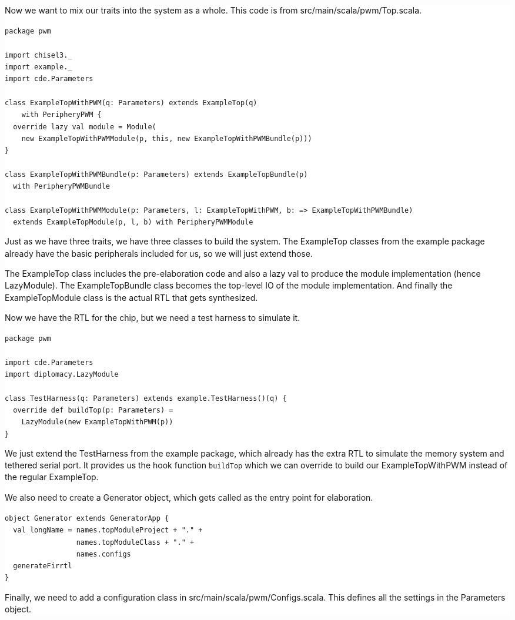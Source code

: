 Now we want to mix our traits into the system as a whole. This code is from
src/main/scala/pwm/Top.scala.

    package pwm

    import chisel3._
    import example._
    import cde.Parameters

    class ExampleTopWithPWM(q: Parameters) extends ExampleTop(q)
        with PeripheryPWM {
      override lazy val module = Module(
        new ExampleTopWithPWMModule(p, this, new ExampleTopWithPWMBundle(p)))
    }

    class ExampleTopWithPWMBundle(p: Parameters) extends ExampleTopBundle(p)
      with PeripheryPWMBundle

    class ExampleTopWithPWMModule(p: Parameters, l: ExampleTopWithPWM, b: => ExampleTopWithPWMBundle)
      extends ExampleTopModule(p, l, b) with PeripheryPWMModule

Just as we have three traits, we have three classes to build the system.
The ExampleTop classes from the example package already have the basic
peripherals included for us, so we will just extend those.

The ExampleTop class includes the pre-elaboration code and also a lazy val
to produce the module implementation (hence LazyModule). The ExampleTopBundle
class becomes the top-level IO of the module implementation. And finally the
ExampleTopModule class is the actual RTL that gets synthesized.

Now we have the RTL for the chip, but we need a test harness to simulate it.

    package pwm

    import cde.Parameters
    import diplomacy.LazyModule

    class TestHarness(q: Parameters) extends example.TestHarness()(q) {
      override def buildTop(p: Parameters) =
        LazyModule(new ExampleTopWithPWM(p))
    }

We just extend the TestHarness from the example package, which already has
the extra RTL to simulate the memory system and tethered serial port.
It provides us the hook function `buildTop` which we can override to build
our ExampleTopWithPWM instead of the regular ExampleTop.

We also need to create a Generator object, which gets called as the entry
point for elaboration.

    object Generator extends GeneratorApp {
      val longName = names.topModuleProject + "." +
                     names.topModuleClass + "." +
                     names.configs
      generateFirrtl
    }

Finally, we need to add a configuration class in src/main/scala/pwm/Configs.scala.
This defines all the settings in the Parameters object.
